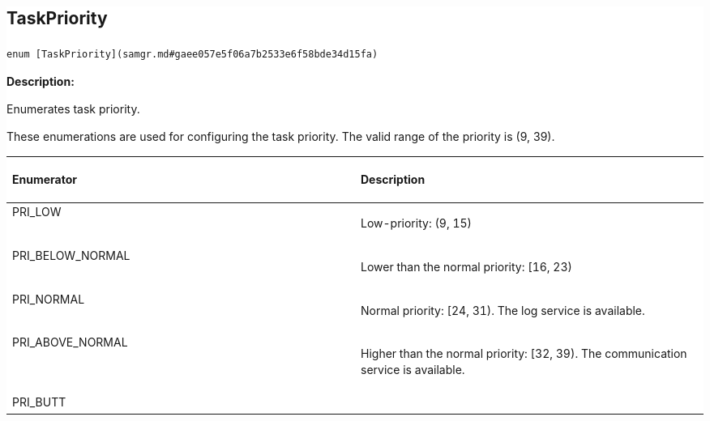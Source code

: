 </tbody>
</table>

## TaskPriority<a name="gaee057e5f06a7b2533e6f58bde34d15fa"></a>

```
enum [TaskPriority](samgr.md#gaee057e5f06a7b2533e6f58bde34d15fa)
```

 **Description:**

Enumerates task priority. 

These enumerations are used for configuring the task priority. The valid range of the priority is \(9, 39\). 

<a name="table930137050165625"></a>
<table><thead align="left"><tr id="row1800378288165625"><th class="cellrowborder" valign="top" width="50%" id="mcps1.1.3.1.1"><p id="p1513781819165625"><a name="p1513781819165625"></a><a name="p1513781819165625"></a>Enumerator</p>
</th>
<th class="cellrowborder" valign="top" width="50%" id="mcps1.1.3.1.2"><p id="p1203843569165625"><a name="p1203843569165625"></a><a name="p1203843569165625"></a>Description</p>
</th>
</tr>
</thead>
<tbody><tr id="row1980149957165625"><td class="cellrowborder" valign="top" width="50%" headers="mcps1.1.3.1.1 "><strong id="ggaee057e5f06a7b2533e6f58bde34d15faaf8a2513dc9a78bb09c0520af65a3f402"><a name="ggaee057e5f06a7b2533e6f58bde34d15faaf8a2513dc9a78bb09c0520af65a3f402"></a><a name="ggaee057e5f06a7b2533e6f58bde34d15faaf8a2513dc9a78bb09c0520af65a3f402"></a></strong>PRI_LOW </td>
<td class="cellrowborder" valign="top" width="50%" headers="mcps1.1.3.1.2 "><p id="p1795881645165625"><a name="p1795881645165625"></a><a name="p1795881645165625"></a>Low-priority: (9, 15) </p>
 </td>
</tr>
<tr id="row2030501821165625"><td class="cellrowborder" valign="top" width="50%" headers="mcps1.1.3.1.1 "><strong id="ggaee057e5f06a7b2533e6f58bde34d15faa6f05a14315026dd5f3e5bc87cf745258"><a name="ggaee057e5f06a7b2533e6f58bde34d15faa6f05a14315026dd5f3e5bc87cf745258"></a><a name="ggaee057e5f06a7b2533e6f58bde34d15faa6f05a14315026dd5f3e5bc87cf745258"></a></strong>PRI_BELOW_NORMAL </td>
<td class="cellrowborder" valign="top" width="50%" headers="mcps1.1.3.1.2 "><p id="p1775006416165625"><a name="p1775006416165625"></a><a name="p1775006416165625"></a>Lower than the normal priority: [16, 23) </p>
 </td>
</tr>
<tr id="row460622073165625"><td class="cellrowborder" valign="top" width="50%" headers="mcps1.1.3.1.1 "><strong id="ggaee057e5f06a7b2533e6f58bde34d15faa8ffe612e81f7db9099f774b853533063"><a name="ggaee057e5f06a7b2533e6f58bde34d15faa8ffe612e81f7db9099f774b853533063"></a><a name="ggaee057e5f06a7b2533e6f58bde34d15faa8ffe612e81f7db9099f774b853533063"></a></strong>PRI_NORMAL </td>
<td class="cellrowborder" valign="top" width="50%" headers="mcps1.1.3.1.2 "><p id="p1236426124165625"><a name="p1236426124165625"></a><a name="p1236426124165625"></a>Normal priority: [24, 31). The log service is available. </p>
 </td>
</tr>
<tr id="row385207064165625"><td class="cellrowborder" valign="top" width="50%" headers="mcps1.1.3.1.1 "><strong id="ggaee057e5f06a7b2533e6f58bde34d15faacb1f8848eb9a8c56779869b418ef9cb6"><a name="ggaee057e5f06a7b2533e6f58bde34d15faacb1f8848eb9a8c56779869b418ef9cb6"></a><a name="ggaee057e5f06a7b2533e6f58bde34d15faacb1f8848eb9a8c56779869b418ef9cb6"></a></strong>PRI_ABOVE_NORMAL </td>
<td class="cellrowborder" valign="top" width="50%" headers="mcps1.1.3.1.2 "><p id="p1444946687165625"><a name="p1444946687165625"></a><a name="p1444946687165625"></a>Higher than the normal priority: [32, 39). The communication service is available. </p>
 </td>
</tr>
<tr id="row1061004461165625"><td class="cellrowborder" valign="top" width="50%" headers="mcps1.1.3.1.1 "><strong id="ggaee057e5f06a7b2533e6f58bde34d15faab9766c2f87357a5cc6e3b14ccbc2c54b"><a name="ggaee057e5f06a7b2533e6f58bde34d15faab9766c2f87357a5cc6e3b14ccbc2c54b"></a><a name="ggaee057e5f06a7b2533e6f58bde34d15faab9766c2f87357a5cc6e3b14ccbc2c54b"></a></strong>PRI_BUTT </td>
